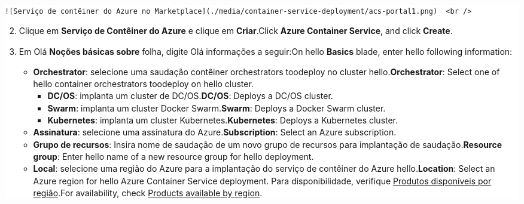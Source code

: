     ![Serviço de contêiner do Azure no Marketplace](./media/container-service-deployment/acs-portal1.png)  <br />

2. <span data-ttu-id="b065d-120">Clique em **Serviço de Contêiner do Azure** e clique em **Criar**.</span><span class="sxs-lookup"><span data-stu-id="b065d-120">Click **Azure Container Service**, and click **Create**.</span></span>

3. <span data-ttu-id="b065d-121">Em Olá **Noções básicas sobre** folha, digite Olá informações a seguir:</span><span class="sxs-lookup"><span data-stu-id="b065d-121">On hello **Basics** blade, enter hello following information:</span></span>

    * <span data-ttu-id="b065d-122">**Orchestrator**: selecione uma saudação contêiner orchestrators toodeploy no cluster hello.</span><span class="sxs-lookup"><span data-stu-id="b065d-122">**Orchestrator**: Select one of hello container orchestrators toodeploy on hello cluster.</span></span>
        * <span data-ttu-id="b065d-123">**DC/OS**: implanta um cluster de DC/OS.</span><span class="sxs-lookup"><span data-stu-id="b065d-123">**DC/OS**: Deploys a DC/OS cluster.</span></span>
        * <span data-ttu-id="b065d-124">**Swarm**: implanta um cluster Docker Swarm.</span><span class="sxs-lookup"><span data-stu-id="b065d-124">**Swarm**: Deploys a Docker Swarm cluster.</span></span>
        * <span data-ttu-id="b065d-125">**Kubernetes**: implanta um cluster Kubernetes.</span><span class="sxs-lookup"><span data-stu-id="b065d-125">**Kubernetes**: Deploys a Kubernetes cluster.</span></span>
    * <span data-ttu-id="b065d-126">**Assinatura**: selecione uma assinatura do Azure.</span><span class="sxs-lookup"><span data-stu-id="b065d-126">**Subscription**: Select an Azure subscription.</span></span>
    * <span data-ttu-id="b065d-127">**Grupo de recursos**: Insira nome de saudação de um novo grupo de recursos para implantação de saudação.</span><span class="sxs-lookup"><span data-stu-id="b065d-127">**Resource group**: Enter hello name of a new resource group for hello deployment.</span></span>
    * <span data-ttu-id="b065d-128">**Local**: selecione uma região do Azure para a implantação do serviço de contêiner do Azure hello.</span><span class="sxs-lookup"><span data-stu-id="b065d-128">**Location**: Select an Azure region for hello Azure Container Service deployment.</span></span> <span data-ttu-id="b065d-129">Para disponibilidade, verifique [Produtos disponíveis por região](https://azure.microsoft.com/regions/services/).</span><span class="sxs-lookup"><span data-stu-id="b065d-129">For availability, check [Products available by region](https://azure.microsoft.com/regions/services/).</span></span>
    